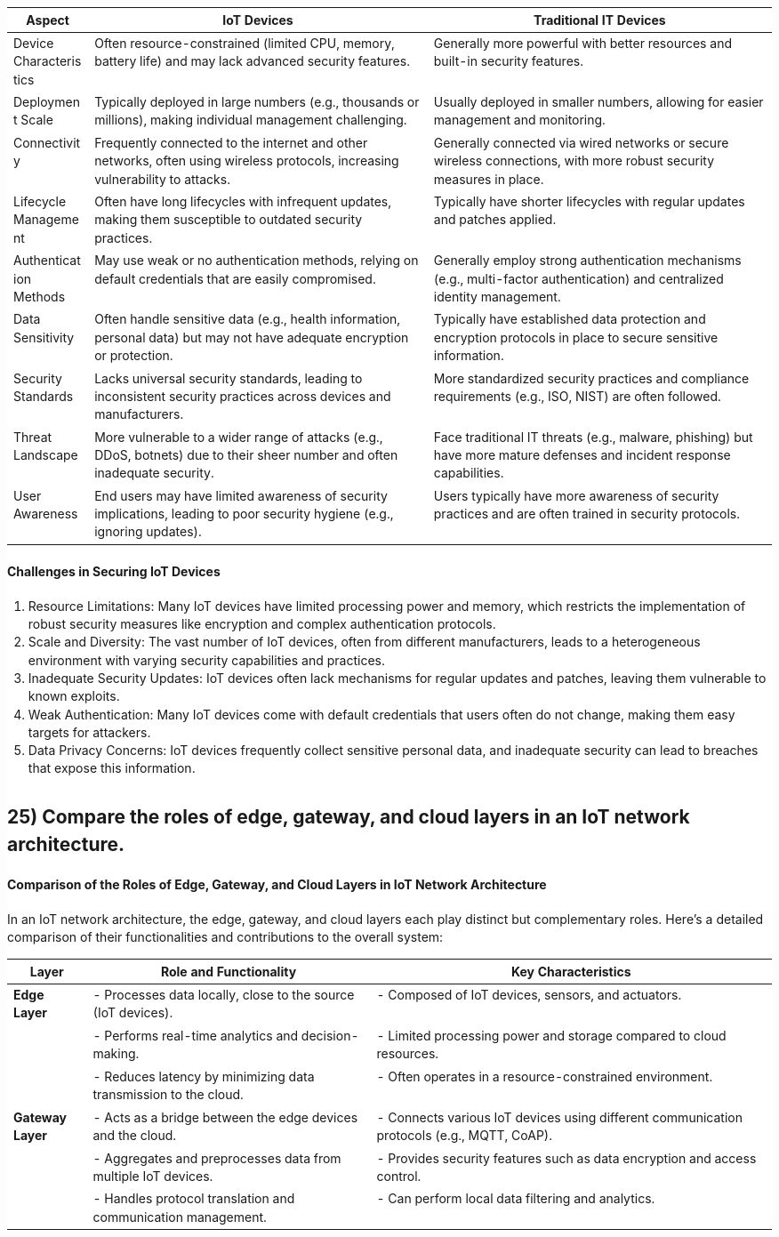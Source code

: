 | Aspect                 | IoT Devices                                                                                                                   | Traditional IT Devices                                                                                                     |
| ---------------------- | ----------------------------------------------------------------------------------------------------------------------------- | -------------------------------------------------------------------------------------------------------------------------- |
| Device Characteristics | Often resource-constrained (limited CPU, memory, battery life) and may lack advanced security features.                       | Generally more powerful with better resources and built-in security features.                                              |
| Deployment Scale       | Typically deployed in large numbers (e.g., thousands or millions), making individual management challenging.                  | Usually deployed in smaller numbers, allowing for easier management and monitoring.                                        |
| Connectivity           | Frequently connected to the internet and other networks, often using wireless protocols, increasing vulnerability to attacks. | Generally connected via wired networks or secure wireless connections, with more robust security measures in place.        |
| Lifecycle Management   | Often have long lifecycles with infrequent updates, making them susceptible to outdated security practices.                   | Typically have shorter lifecycles with regular updates and patches applied.                                                |
| Authentication Methods | May use weak or no authentication methods, relying on default credentials that are easily compromised.                        | Generally employ strong authentication mechanisms (e.g., multi-factor authentication) and centralized identity management. |
| Data Sensitivity       | Often handle sensitive data (e.g., health information, personal data) but may not have adequate encryption or protection.     | Typically have established data protection and encryption protocols in place to secure sensitive information.              |
| Security Standards     | Lacks universal security standards, leading to inconsistent security practices across devices and manufacturers.              | More standardized security practices and compliance requirements (e.g., ISO, NIST) are often followed.                     |
| Threat Landscape       | More vulnerable to a wider range of attacks (e.g., DDoS, botnets) due to their sheer number and often inadequate security.    | Face traditional IT threats (e.g., malware, phishing) but have more mature defenses and incident response capabilities.    |
| User Awareness         | End users may have limited awareness of security implications, leading to poor security hygiene (e.g., ignoring updates).     | Users typically have more awareness of security practices and are often trained in security protocols.                     |

#### Challenges in Securing IoT Devices

1. Resource Limitations: Many IoT devices have limited processing power and memory, which restricts the implementation of robust security measures like encryption and complex authentication protocols.
2. Scale and Diversity: The vast number of IoT devices, often from different manufacturers, leads to a heterogeneous environment with varying security capabilities and practices.
3. Inadequate Security Updates: IoT devices often lack mechanisms for regular updates and patches, leaving them vulnerable to known exploits.
4. Weak Authentication: Many IoT devices come with default credentials that users often do not change, making them easy targets for attackers.
5. Data Privacy Concerns: IoT devices frequently collect sensitive personal data, and inadequate security can lead to breaches that expose this information.

## 25) Compare the roles of edge, gateway, and cloud layers in an IoT network architecture.

#### Comparison of the Roles of Edge, Gateway, and Cloud Layers in IoT Network Architecture

In an IoT network architecture, the edge, gateway, and cloud layers each play distinct but complementary roles. Here’s a detailed comparison of their functionalities and contributions to the overall system:

| Layer             | Role and Functionality                                                    | Key Characteristics                                                                        |
| ----------------- | ------------------------------------------------------------------------- | ------------------------------------------------------------------------------------------ |
| **Edge Layer**    | - Processes data locally, close to the source (IoT devices).              | - Composed of IoT devices, sensors, and actuators.                                         |
|                   | - Performs real-time analytics and decision-making.                       | - Limited processing power and storage compared to cloud resources.                        |
|                   | - Reduces latency by minimizing data transmission to the cloud.           | - Often operates in a resource-constrained environment.                                    |
| **Gateway Layer** | - Acts as a bridge between the edge devices and the cloud.                | - Connects various IoT devices using different communication protocols (e.g., MQTT, CoAP). |
|                   | - Aggregates and preprocesses data from multiple IoT devices.             | - Provides security features such as data encryption and access control.                   |
|                   | - Handles protocol translation and communication management.              | - Can perform local data filtering and analytics.                                          |